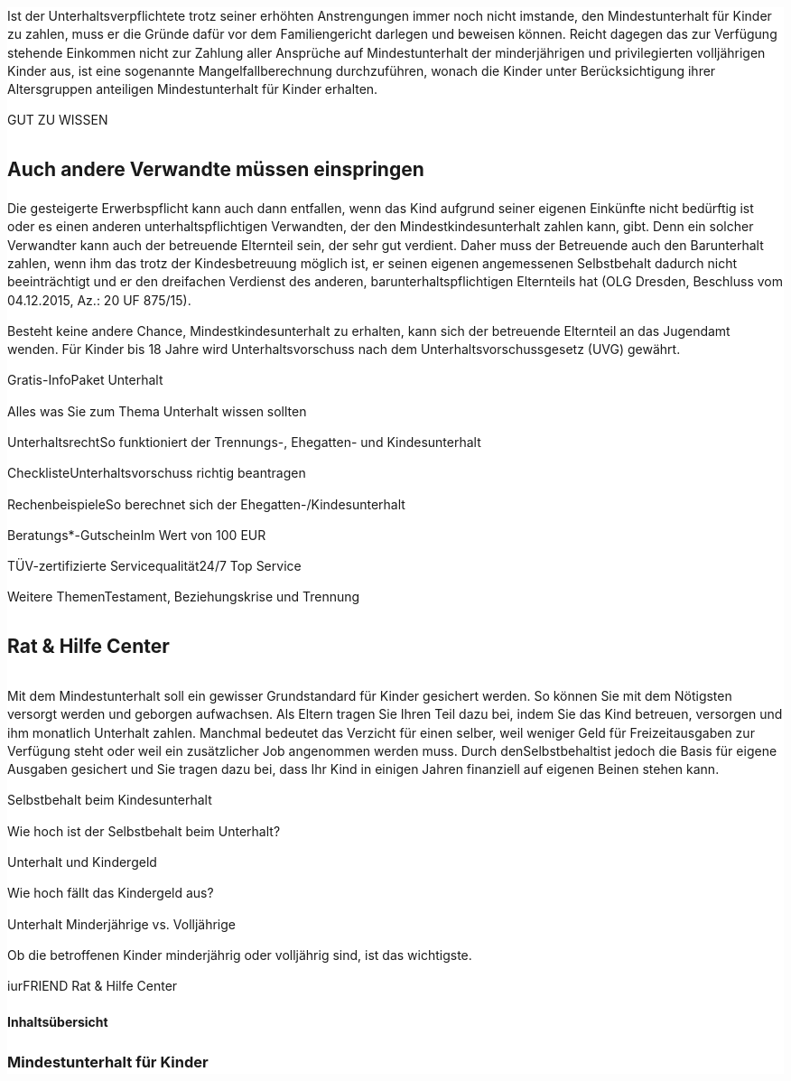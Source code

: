 Ist der Unterhaltsverpflichtete trotz seiner erhöhten Anstrengungen immer noch nicht imstande, den Mindestunterhalt für Kinder zu zahlen, muss er die Gründe dafür vor dem Familiengericht darlegen und beweisen können. Reicht dagegen das zur Verfügung stehende Einkommen nicht zur Zahlung aller Ansprüche auf Mindestunterhalt der minderjährigen und privilegierten volljährigen Kinder aus, ist eine sogenannte Mangelfallberechnung durchzuführen, wonach die Kinder unter Berücksichtigung ihrer Altersgruppen anteiligen Mindestunterhalt für Kinder erhalten.

GUT ZU WISSEN

## Auch andere Verwandte müssen einspringen

Die gesteigerte Erwerbspflicht kann auch dann entfallen, wenn das Kind aufgrund seiner eigenen Einkünfte nicht bedürftig ist oder es einen anderen unterhaltspflichtigen Verwandten, der den Mindestkindesunterhalt zahlen kann, gibt. Denn ein solcher Verwandter kann auch der betreuende Elternteil sein, der sehr gut verdient. Daher muss der Betreuende auch den Barunterhalt zahlen, wenn ihm das trotz der Kindesbetreuung möglich ist, er seinen eigenen angemessenen Selbstbehalt dadurch nicht beeinträchtigt und er den dreifachen Verdienst des anderen, barunterhaltspflichtigen Elternteils hat (OLG Dresden, Beschluss vom 04.12.2015, Az.: 20 UF 875/15).

Besteht keine andere Chance, Mindestkindesunterhalt zu erhalten, kann sich der betreuende Elternteil an das Jugendamt wenden. Für Kinder bis 18 Jahre wird Unterhaltsvorschuss nach dem Unterhaltsvorschussgesetz (UVG) gewährt.

Gratis-InfoPaket Unterhalt

Alles was Sie zum Thema Unterhalt wissen sollten

UnterhaltsrechtSo funktioniert der Trennungs-, Ehegatten- und Kindesunterhalt

ChecklisteUnterhaltsvorschuss richtig beantragen

RechenbeispieleSo berechnet sich der Ehegatten-/Kindesunterhalt

Beratungs*-GutscheinIm Wert von 100 EUR

TÜV-zertifizierte Servicequalität24/7 Top Service

Weitere ThemenTestament, Beziehungskrise und Trennung

## Rat & Hilfe Center

## 

Mit dem Mindestunterhalt soll ein gewisser Grundstandard für Kinder gesichert werden. So können Sie mit dem Nötigsten versorgt werden und geborgen aufwachsen. Als Eltern tragen Sie Ihren Teil dazu bei, indem Sie das Kind betreuen, versorgen und ihm monatlich Unterhalt zahlen. Manchmal bedeutet das Verzicht für einen selber, weil weniger Geld für Freizeitausgaben zur Verfügung steht oder weil ein zusätzlicher Job angenommen werden muss. Durch denSelbstbehaltist jedoch die Basis für eigene Ausgaben gesichert und Sie tragen dazu bei, dass Ihr Kind in einigen Jahren finanziell auf eigenen Beinen stehen kann.

Selbstbehalt beim Kindesunterhalt

Wie hoch ist der Selbstbehalt beim Unterhalt?

Unterhalt und Kindergeld

Wie hoch fällt das Kindergeld aus?

Unterhalt Minderjährige vs. Volljährige

Ob die betroffenen Kinder minderjährig oder volljährig sind, ist das wichtigste.

iurFRIEND Rat & Hilfe Center

#### Inhaltsübersicht

### Mindestunterhalt für Kinder
